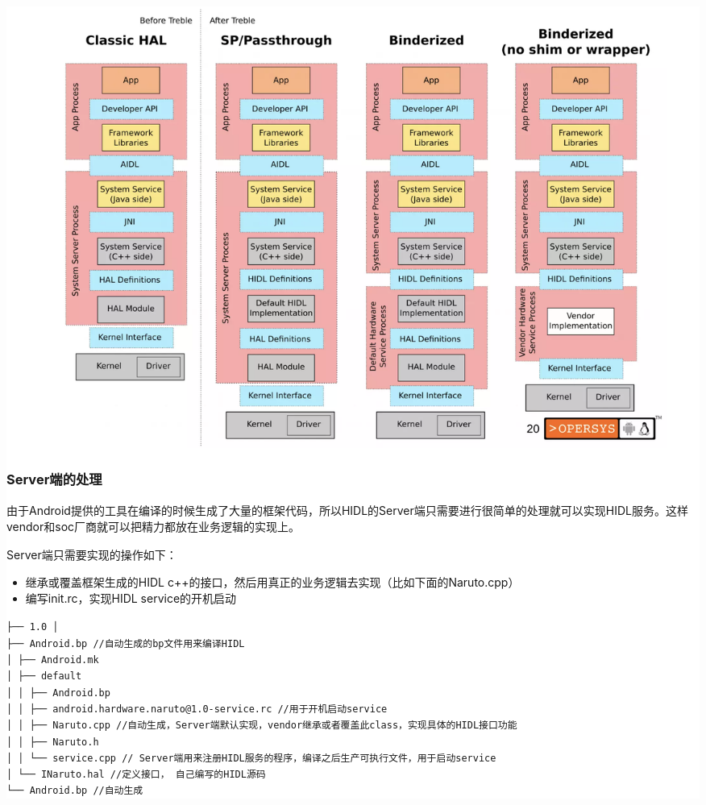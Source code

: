 <figure><img src=".gitbook/assets/image (3).png" alt=""><figcaption></figcaption></figure>

### Server端的处理

由于Android提供的工具在编译的时候生成了大量的框架代码，所以HIDL的Server端只需要进行很简单的处理就可以实现HIDL服务。这样vendor和soc厂商就可以把精力都放在业务逻辑的实现上。

Server端只需要实现的操作如下：

* 继承或覆盖框架生成的HIDL c++的接口，然后用真正的业务逻辑去实现（比如下面的Naruto.cpp）
* 编写init.rc，实现HIDL service的开机启动

```
├── 1.0 │ 
├── Android.bp //自动生成的bp文件用来编译HIDL
│ ├── Android.mk 
│ ├── default 
│ │ ├── Android.bp 
│ │ ├── android.hardware.naruto@1.0-service.rc //用于开机启动service 
│ │ ├── Naruto.cpp //自动生成，Server端默认实现，vendor继承或者覆盖此class，实现具体的HIDL接口功能
│ │ ├── Naruto.h 
│ │ └── service.cpp // Server端用来注册HIDL服务的程序，编译之后生产可执行文件，用于启动service
│ └── INaruto.hal //定义接口， 自己编写的HIDL源码
└── Android.bp //自动生成 
```
